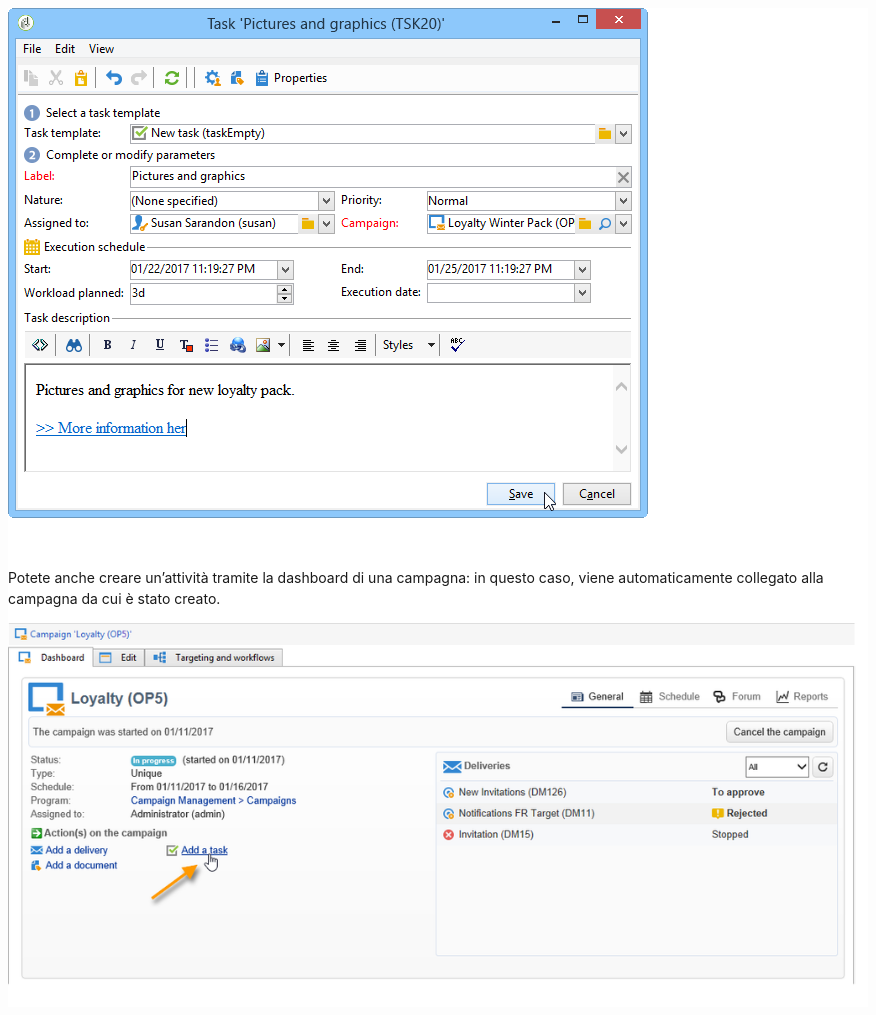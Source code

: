 ![](assets/s_ncs_user_task_create_simple.png)

Potete anche creare un’attività tramite la dashboard di una campagna: in questo caso, viene automaticamente collegato alla campagna da cui è stato creato.

![](assets/s_ncs_user_task_create_new_from_op.png)
